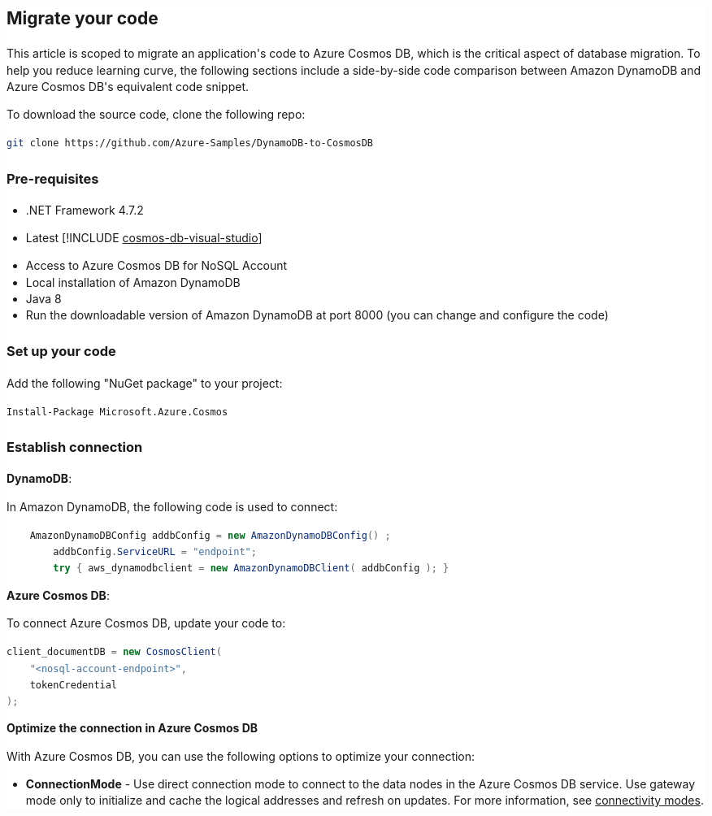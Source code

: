 ## Migrate your code

This article is scoped to migrate an application's code to Azure Cosmos DB, which is the critical aspect of database migration. To help you reduce learning curve, the following sections include a side-by-side code comparison between Amazon DynamoDB and Azure Cosmos DB's equivalent code snippet.

To download the source code, clone the following repo:

```bash
git clone https://github.com/Azure-Samples/DynamoDB-to-CosmosDB
```

### Pre-requisites

- .NET Framework 4.7.2
* Latest [!INCLUDE [cosmos-db-visual-studio](../includes/cosmos-db-visual-studio.md)]
- Access to Azure Cosmos DB for NoSQL Account
- Local installation of Amazon DynamoDB
- Java 8
- Run the downloadable version of Amazon DynamoDB at port 8000 (you can change and configure the code)

### Set up your code

Add the following "NuGet package" to your project:

```bash
Install-Package Microsoft.Azure.Cosmos
```

### Establish connection

**DynamoDB**:

In Amazon DynamoDB, the following code is used to connect:

```csharp
    AmazonDynamoDBConfig addbConfig = new AmazonDynamoDBConfig() ;
        addbConfig.ServiceURL = "endpoint";
        try { aws_dynamodbclient = new AmazonDynamoDBClient( addbConfig ); }
```

**Azure Cosmos DB**:

To connect Azure Cosmos DB, update your code to:

```csharp
client_documentDB = new CosmosClient(
    "<nosql-account-endpoint>",
    tokenCredential
);
```

**Optimize the connection in Azure Cosmos DB**

With Azure Cosmos DB, you can use the following options to optimize your connection:

* **ConnectionMode** - Use direct connection mode to connect to the data nodes in the Azure Cosmos DB service. Use gateway mode only to initialize and cache the logical addresses and refresh on updates. For more information, see [connectivity modes](sdk-connection-modes.md).
